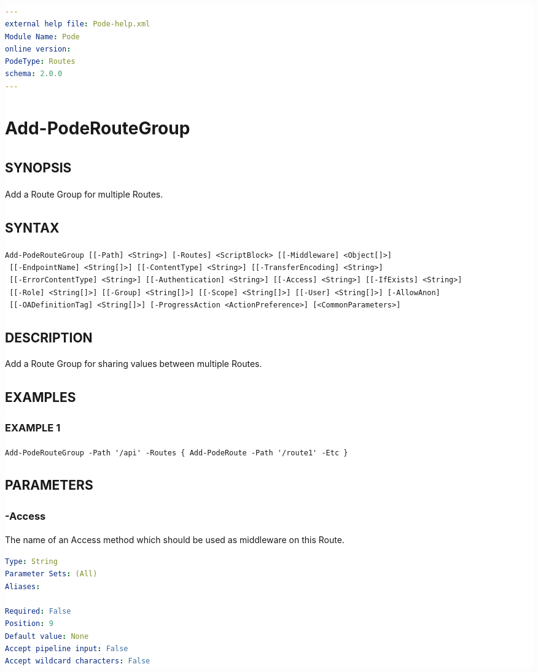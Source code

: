 ```yaml
---
external help file: Pode-help.xml
Module Name: Pode
online version:
PodeType: Routes
schema: 2.0.0
---
```


# Add-PodeRouteGroup

## SYNOPSIS
Add a Route Group for multiple Routes.

## SYNTAX

```
Add-PodeRouteGroup [[-Path] <String>] [-Routes] <ScriptBlock> [[-Middleware] <Object[]>]
 [[-EndpointName] <String[]>] [[-ContentType] <String>] [[-TransferEncoding] <String>]
 [[-ErrorContentType] <String>] [[-Authentication] <String>] [[-Access] <String>] [[-IfExists] <String>]
 [[-Role] <String[]>] [[-Group] <String[]>] [[-Scope] <String[]>] [[-User] <String[]>] [-AllowAnon]
 [[-OADefinitionTag] <String[]>] [-ProgressAction <ActionPreference>] [<CommonParameters>]
```

## DESCRIPTION
Add a Route Group for sharing values between multiple Routes.

## EXAMPLES

### EXAMPLE 1
```
Add-PodeRouteGroup -Path '/api' -Routes { Add-PodeRoute -Path '/route1' -Etc }
```

## PARAMETERS

### -Access
The name of an Access method which should be used as middleware on this Route.

```yaml
Type: String
Parameter Sets: (All)
Aliases:

Required: False
Position: 9
Default value: None
Accept pipeline input: False
Accept wildcard characters: False
```
